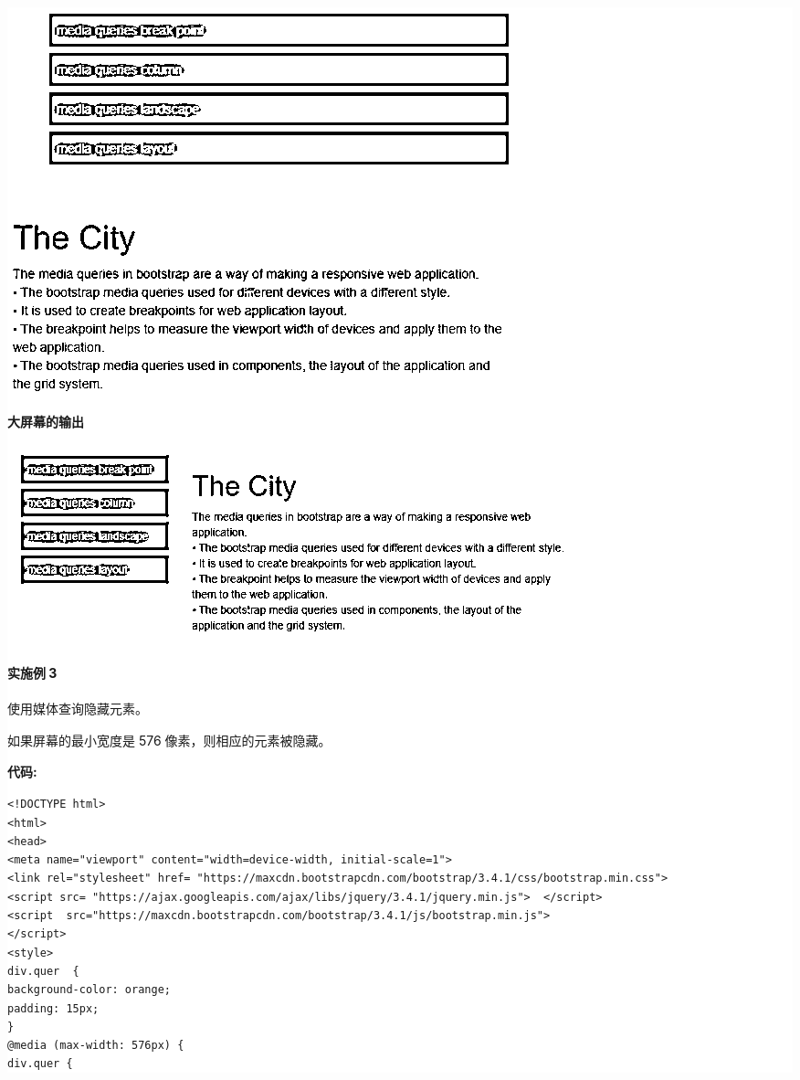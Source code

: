 ![Bootstrap Media queries output 3](img/22c44aed205c722f0ee9bedf28a09ad0.png)



**大屏幕的输出**

![output 4](img/f24ee9066386e1b23a5ef599028fd684.png)



#### 实施例 3

使用媒体查询隐藏元素。

如果屏幕的最小宽度是 576 像素，则相应的元素被隐藏。

**代码:**

```
<!DOCTYPE html>
<html>
<head>
<meta name="viewport" content="width=device-width, initial-scale=1">
<link rel="stylesheet" href= "https://maxcdn.bootstrapcdn.com/bootstrap/3.4.1/css/bootstrap.min.css">
<script src= "https://ajax.googleapis.com/ajax/libs/jquery/3.4.1/jquery.min.js">  </script>
<script  src="https://maxcdn.bootstrapcdn.com/bootstrap/3.4.1/js/bootstrap.min.js">
</script>
<style>
div.quer  {
background-color: orange;
padding: 15px;
}
@media (max-width: 576px) {
div.quer {
```